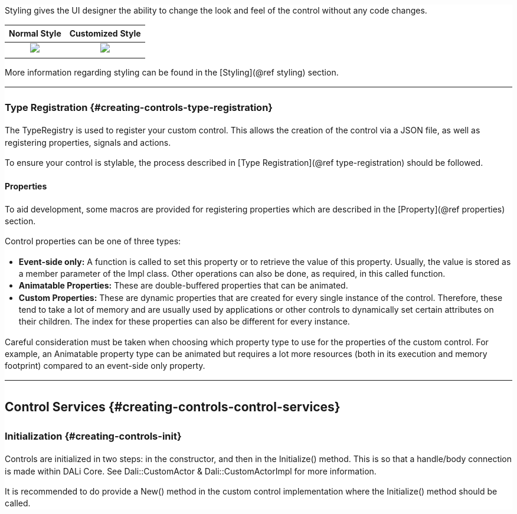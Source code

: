 Styling gives the UI designer the ability to change the look and feel of the control without any code changes.
 
| Normal Style | Customized Style |
|:------------:|:----------------:|
|![ ](creating-custom-controls/popup-normal.png) | ![ ](creating-custom-controls/popup-styled.png)|
 
More information regarding styling can be found in the [Styling](@ref styling) section.
___________________________________________________________________________________________________

### Type Registration {#creating-controls-type-registration}

The TypeRegistry is used to register your custom control.
This allows the creation of the control via a JSON file, as well as registering properties, signals and actions.
 
To ensure your control is stylable, the process described in [Type Registration](@ref type-registration) should be followed.

#### Properties
To aid development, some macros are provided for registering properties which are described in the [Property](@ref properties) section.
 
Control properties can be one of three types:
 + **Event-side only:** A function is called to set this property or to retrieve the value of this property.
                        Usually, the value is stored as a member parameter of the Impl class.
                        Other operations can also be done, as required, in this called function.
 + **Animatable Properties:** These are double-buffered properties that can be animated.
 + **Custom Properties:** These are dynamic properties that are created for every single instance of the control.
                          Therefore, these tend to take a lot of memory and are usually used by applications or other controls to dynamically set certain attributes on their children.
                          The index for these properties can also be different for every instance.
 
Careful consideration must be taken when choosing which property type to use for the properties of the custom control.
For example, an Animatable property type can be animated but requires a lot more resources (both in its execution and memory footprint) compared to an event-side only property.
___________________________________________________________________________________________________

## Control Services {#creating-controls-control-services}

### Initialization {#creating-controls-init}

Controls are initialized in two steps: in the constructor, and then in the Initialize() method.
This is so that a handle/body connection is made within DALi Core.
See Dali::CustomActor & Dali::CustomActorImpl for more information.
 
It is recommended to do provide a New() method in the custom control implementation where the Initialize() method should be called.
